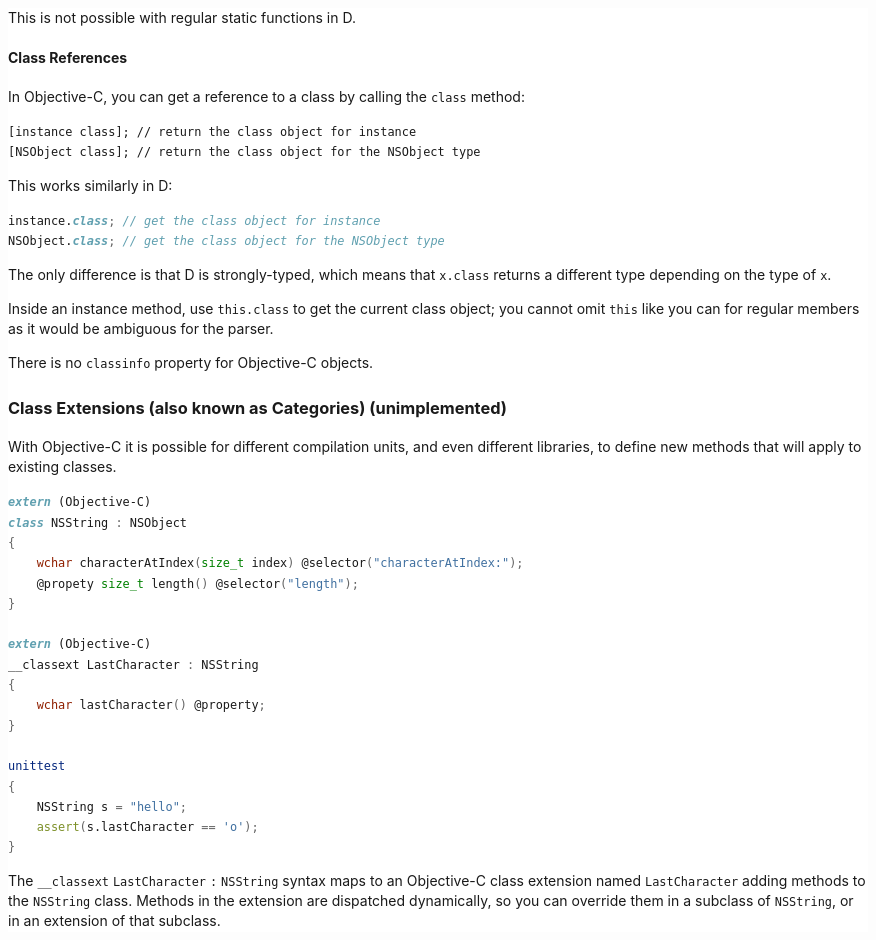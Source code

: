 
This is not possible with regular static functions in D.

#### Class References

In Objective-C, you can get a reference to a class by calling the `class` method:

``` objc
[instance class]; // return the class object for instance
[NSObject class]; // return the class object for the NSObject type
```

This works similarly in D:

``` d
instance.class; // get the class object for instance
NSObject.class; // get the class object for the NSObject type
```

The only difference is that D is strongly-typed, which means that `x.class`
returns a different type depending on the type of `x`.

Inside an instance method, use `this.class` to get the current class object;
you cannot omit `this` like you can for regular members as it would be
ambiguous for the parser.

There is no `classinfo` property for Objective-C objects.

### Class Extensions (also known as Categories) (unimplemented)

With Objective-C it is possible for different compilation units, and even
different libraries, to define new methods that will apply to existing classes.

``` d
extern (Objective-C)
class NSString : NSObject
{
    wchar characterAtIndex(size_t index) @selector("characterAtIndex:");
    @propety size_t length() @selector("length");
}

extern (Objective-C)
__classext LastCharacter : NSString
{
    wchar lastCharacter() @property;
}

unittest
{
    NSString s = "hello";
    assert(s.lastCharacter == 'o');
}
```

The `__classext` `LastCharacter` `:` `NSString` syntax maps to an Objective-C
class extension named `LastCharacter` adding methods to the `NSString` class.
Methods in the extension are dispatched dynamically, so you can override them
in a subclass of `NSString`, or in an extension of that subclass.
